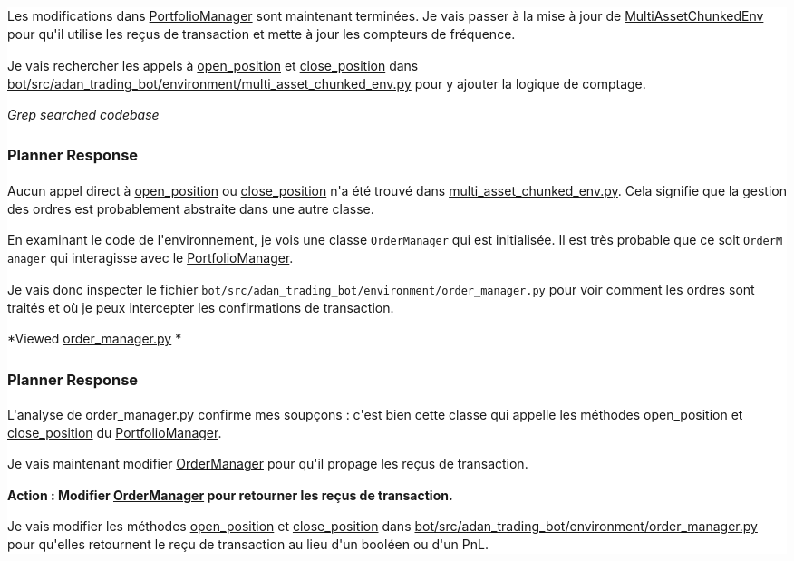 Les modifications dans [PortfolioManager](cci:2://file:///home/morningstar/Documents/trading/bot/src/adan_trading_bot/portfolio/portfolio_manager.py:70:0-517:16) sont maintenant terminées. Je vais passer à la mise à jour de [MultiAssetChunkedEnv](cci:2://file:///home/morningstar/Documents/trading/bot/src/adan_trading_bot/environment/multi_asset_chunked_env.py:171:0-4735:73) pour qu'il utilise les reçus de transaction et mette à jour les compteurs de fréquence.

Je vais rechercher les appels à [open_position](cci:1://file:///home/morningstar/Documents/trading/bot/src/adan_trading_bot/portfolio/portfolio_manager.py:160:4-218:9) et [close_position](cci:1://file:///home/morningstar/Documents/trading/bot/src/adan_trading_bot/portfolio/portfolio_manager.py:220:4-279:24) dans [bot/src/adan_trading_bot/environment/multi_asset_chunked_env.py](cci:7://file:///home/morningstar/Documents/trading/bot/src/adan_trading_bot/environment/multi_asset_chunked_env.py:0:0-0:0) pour y ajouter la logique de comptage.

*Grep searched codebase*

### Planner Response

Aucun appel direct à [open_position](cci:1://file:///home/morningstar/Documents/trading/bot/src/adan_trading_bot/portfolio/portfolio_manager.py:160:4-218:9) ou [close_position](cci:1://file:///home/morningstar/Documents/trading/bot/src/adan_trading_bot/portfolio/portfolio_manager.py:220:4-279:24) n'a été trouvé dans [multi_asset_chunked_env.py](cci:7://file:///home/morningstar/Documents/trading/bot/src/adan_trading_bot/environment/multi_asset_chunked_env.py:0:0-0:0). Cela signifie que la gestion des ordres est probablement abstraite dans une autre classe.

En examinant le code de l'environnement, je vois une classe `OrderManager` qui est initialisée. Il est très probable que ce soit `OrderManager` qui interagisse avec le [PortfolioManager](cci:2://file:///home/morningstar/Documents/trading/bot/src/adan_trading_bot/portfolio/portfolio_manager.py:70:0-517:16).

Je vais donc inspecter le fichier `bot/src/adan_trading_bot/environment/order_manager.py` pour voir comment les ordres sont traités et où je peux intercepter les confirmations de transaction.

*Viewed [order_manager.py](file:///home/morningstar/Documents/trading/bot/src/adan_trading_bot/environment/order_manager.py) *

### Planner Response

L'analyse de [order_manager.py](cci:7://file:///home/morningstar/Documents/trading/bot/src/adan_trading_bot/environment/order_manager.py:0:0-0:0) confirme mes soupçons : c'est bien cette classe qui appelle les méthodes [open_position](cci:1://file:///home/morningstar/Documents/trading/bot/src/adan_trading_bot/environment/order_manager.py:26:4-88:58) et [close_position](cci:1://file:///home/morningstar/Documents/trading/bot/src/adan_trading_bot/environment/order_manager.py:90:4-116:53) du [PortfolioManager](cci:2://file:///home/morningstar/Documents/trading/bot/src/adan_trading_bot/portfolio/portfolio_manager.py:70:0-517:16).

Je vais maintenant modifier [OrderManager](cci:2://file:///home/morningstar/Documents/trading/bot/src/adan_trading_bot/environment/order_manager.py:12:0-180:9) pour qu'il propage les reçus de transaction.

**Action : Modifier [OrderManager](cci:2://file:///home/morningstar/Documents/trading/bot/src/adan_trading_bot/environment/order_manager.py:12:0-180:9) pour retourner les reçus de transaction.**

Je vais modifier les méthodes [open_position](cci:1://file:///home/morningstar/Documents/trading/bot/src/adan_trading_bot/environment/order_manager.py:26:4-88:58) et [close_position](cci:1://file:///home/morningstar/Documents/trading/bot/src/adan_trading_bot/environment/order_manager.py:90:4-116:53) dans [bot/src/adan_trading_bot/environment/order_manager.py](cci:7://file:///home/morningstar/Documents/trading/bot/src/adan_trading_bot/environment/order_manager.py:0:0-0:0) pour qu'elles retournent le reçu de transaction au lieu d'un booléen ou d'un PnL.

